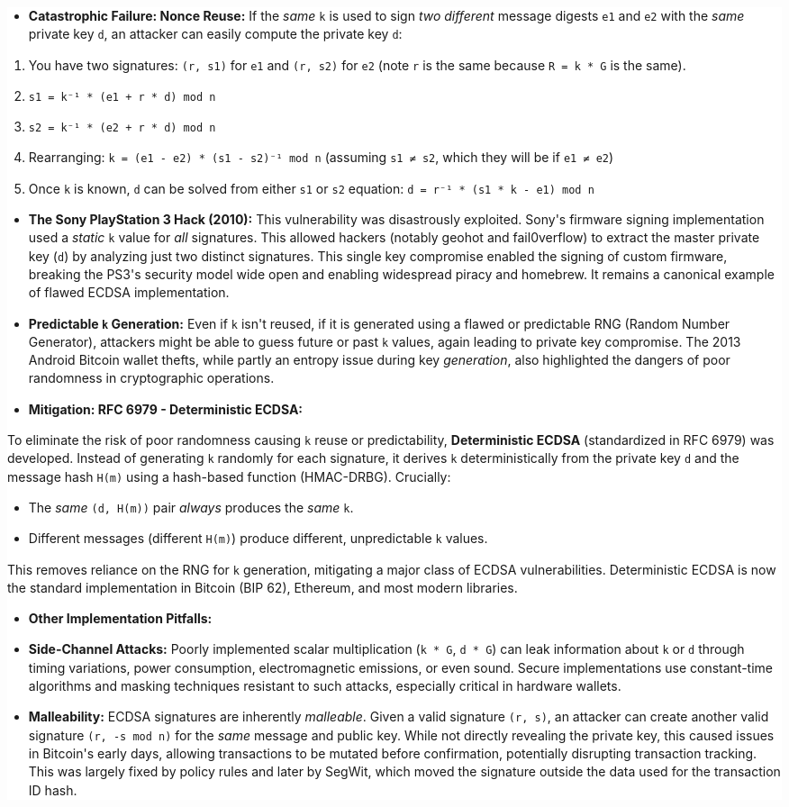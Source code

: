 *   **Catastrophic Failure: Nonce Reuse:** If the *same* `k` is used to sign *two different* message digests `e1` and `e2` with the *same* private key `d`, an attacker can easily compute the private key `d`:

1.  You have two signatures: `(r, s1)` for `e1` and `(r, s2)` for `e2` (note `r` is the same because `R = k * G` is the same).

2.  `s1 = k⁻¹ * (e1 + r * d) mod n`

3.  `s2 = k⁻¹ * (e2 + r * d) mod n`

4.  Rearranging: `k = (e1 - e2) * (s1 - s2)⁻¹ mod n` (assuming `s1 ≠ s2`, which they will be if `e1 ≠ e2`)

5.  Once `k` is known, `d` can be solved from either `s1` or `s2` equation: `d = r⁻¹ * (s1 * k - e1) mod n`

*   **The Sony PlayStation 3 Hack (2010):** This vulnerability was disastrously exploited. Sony's firmware signing implementation used a *static* `k` value for *all* signatures. This allowed hackers (notably geohot and fail0verflow) to extract the master private key (`d`) by analyzing just two distinct signatures. This single key compromise enabled the signing of custom firmware, breaking the PS3's security model wide open and enabling widespread piracy and homebrew. It remains a canonical example of flawed ECDSA implementation.

*   **Predictable `k` Generation:** Even if `k` isn't reused, if it is generated using a flawed or predictable RNG (Random Number Generator), attackers might be able to guess future or past `k` values, again leading to private key compromise. The 2013 Android Bitcoin wallet thefts, while partly an entropy issue during key *generation*, also highlighted the dangers of poor randomness in cryptographic operations.

*   **Mitigation: RFC 6979 - Deterministic ECDSA:**

To eliminate the risk of poor randomness causing `k` reuse or predictability, **Deterministic ECDSA** (standardized in RFC 6979) was developed. Instead of generating `k` randomly for each signature, it derives `k` deterministically from the private key `d` and the message hash `H(m)` using a hash-based function (HMAC-DRBG). Crucially:

*   The *same* `(d, H(m))` pair *always* produces the *same* `k`.

*   Different messages (different `H(m)`) produce different, unpredictable `k` values.

This removes reliance on the RNG for `k` generation, mitigating a major class of ECDSA vulnerabilities. Deterministic ECDSA is now the standard implementation in Bitcoin (BIP 62), Ethereum, and most modern libraries.

*   **Other Implementation Pitfalls:**

*   **Side-Channel Attacks:** Poorly implemented scalar multiplication (`k * G`, `d * G`) can leak information about `k` or `d` through timing variations, power consumption, electromagnetic emissions, or even sound. Secure implementations use constant-time algorithms and masking techniques resistant to such attacks, especially critical in hardware wallets.

*   **Malleability:** ECDSA signatures are inherently *malleable*. Given a valid signature `(r, s)`, an attacker can create another valid signature `(r, -s mod n)` for the *same* message and public key. While not directly revealing the private key, this caused issues in Bitcoin's early days, allowing transactions to be mutated before confirmation, potentially disrupting transaction tracking. This was largely fixed by policy rules and later by SegWit, which moved the signature outside the data used for the transaction ID hash.
